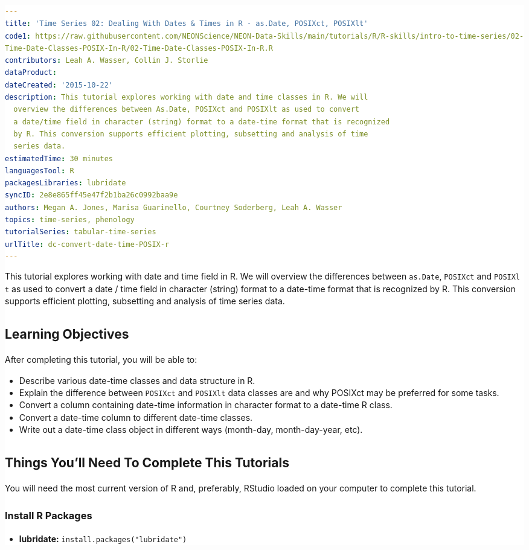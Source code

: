 ```yaml
---
title: 'Time Series 02: Dealing With Dates & Times in R - as.Date, POSIXct, POSIXlt'
code1: https://raw.githubusercontent.com/NEONScience/NEON-Data-Skills/main/tutorials/R/R-skills/intro-to-time-series/02-Time-Date-Classes-POSIX-In-R/02-Time-Date-Classes-POSIX-In-R.R
contributors: Leah A. Wasser, Collin J. Storlie
dataProduct: 
dateCreated: '2015-10-22'
description: This tutorial explores working with date and time classes in R. We will
  overview the differences between As.Date, POSIXct and POSIXlt as used to convert
  a date/time field in character (string) format to a date-time format that is recognized
  by R. This conversion supports efficient plotting, subsetting and analysis of time
  series data.
estimatedTime: 30 minutes
languagesTool: R
packagesLibraries: lubridate
syncID: 2e8e865ff45e47f2b1ba26c0992baa9e
authors: Megan A. Jones, Marisa Guarinello, Courtney Soderberg, Leah A. Wasser
topics: time-series, phenology
tutorialSeries: tabular-time-series
urlTitle: dc-convert-date-time-POSIX-r
---
```


This tutorial explores working with date and time field in R. We will overview
the differences between `as.Date`, `POSIXct` and `POSIXlt` as used to convert
a date / time field in character (string) format to a date-time format that is 
recognized by R. This conversion supports efficient plotting, subsetting and
analysis of time series data.


<div id="ds-objectives" markdown="1">

## Learning Objectives
After completing this tutorial, you will be able to:

* Describe various date-time classes and data structure in R. 
* Explain the difference between `POSIXct` and `POSIXlt` data classes are and 
why POSIXct may be preferred for some tasks. 
* Convert a column containing date-time information in character
format to a date-time R class.
* Convert a date-time column to different date-time classes. 
* Write out a date-time class object in different ways (month-day,
month-day-year, etc). 

## Things You’ll Need To Complete This Tutorials
You will need the most current version of R and, preferably, RStudio loaded on
your computer to complete this tutorial.

### Install R Packages
* **lubridate:** `install.packages("lubridate")`
